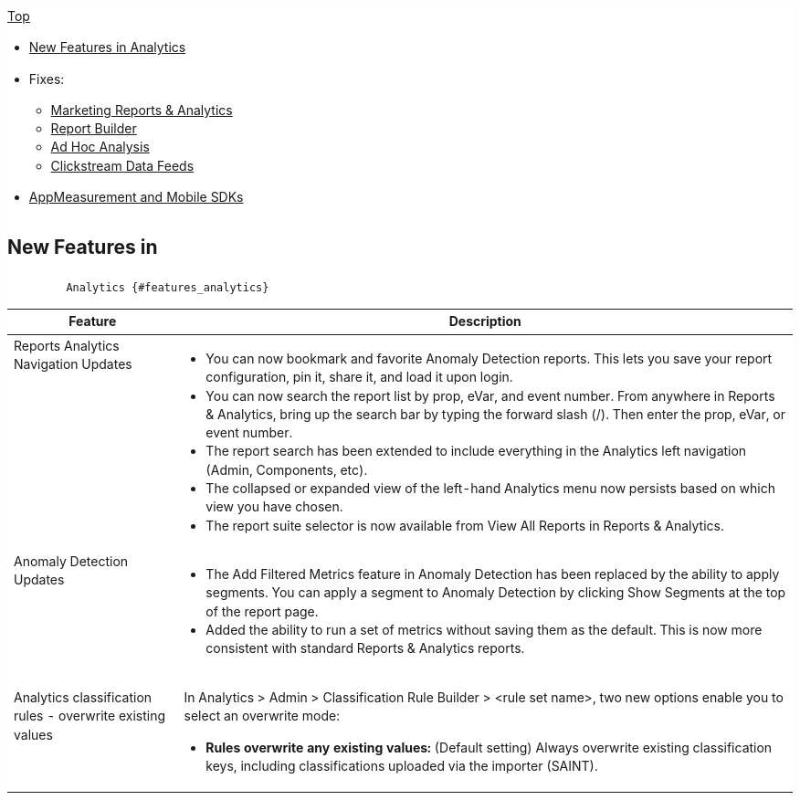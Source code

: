 [Top](02192015.md#marketingcloud)

* [New Features in Analytics](02192015.md#analytics/features_analytics)
* Fixes:
    * [Marketing Reports &amp; Analytics](02192015.md#analytics/fixes_reports_analytics)
    * [Report Builder](02192015.md#analytics/fixes_arb)
    * [Ad Hoc Analysis](02192015.md#analytics/fixes_ad_hoc)
    * [Clickstream Data Feeds](02192015.md#analytics/clickstream)
  
* [AppMeasurement and Mobile SDKs](02192015.md#analytics/appmeasurement_sdk)
## New Features in 
			 Analytics {#features_analytics}

<table id="table_91D1FD20C4C1411292252364328677AF"> 
 <tgroup cols="2"> 
  <colspec colnum="1" colname="col1" colwidth="1.00*" /> 
  <colspec colnum="2" colname="col2" colwidth="3.93*" /> 
  <thead> 
   <tr> 
    <th colname="col1" class="entry">Feature</th> 
    <th colname="col2" class="entry">Description</th> 
   </tr> 
  </thead> 
  <tbody> 
   <tr> 
    <td colname="col1">Reports Analytics Navigation Updates</td> 
    <td colname="col2"> 
     <ul id="ul_156855264F144041A33CAB2D0B6D6F4D"> 
      <li id="li_DC1CEE2241EA4E768B12380213774C1F">You can now bookmark and favorite Anomaly Detection reports. This lets you save your report configuration, pin it, share it, and load it upon login.</li> 
      <li id="li_2F23AC12C42445D9B1CB9FE6B267FED2">You can now search the report list by prop, eVar, and event number. From anywhere in Reports &amp; Analytics, bring up the search bar by typing the forward slash (/). Then enter the prop, eVar, or event number.</li> 
      <li id="li_5481A6F260A04A43899B77A7E84A3D92">The report search has been extended to include everything in the Analytics left navigation (Admin, Components, etc).</li> 
      <li id="li_842080F15E524376B5644FB1BF3FC042">The collapsed or expanded view of the left-hand Analytics menu now persists based on which view you have chosen.</li> 
      <li id="li_C77D3CE4DF62476F9729519E153BA6E5"> 
       <!--AN-91912-->The report suite selector is now available from <span class="uicontrol">View All Reports</span> in Reports &amp; Analytics. </li> 
     </ul> </td> 
   </tr> 
   <tr> 
    <td colname="col1">Anomaly Detection Updates</td> 
    <td colname="col2"> 
     <ul id="ul_9F4F40B4329443AC88F07B74660407C3"> 
      <li id="li_C8AD28F2D284440F8419F9B1CD9F29F5"> 
       <!--AN-87605-->The <span class="uicontrol">Add Filtered Metrics</span> feature in Anomaly Detection has been replaced by the ability to apply segments. You can apply a segment to Anomaly Detection by clicking <span class="uicontrol">Show Segments</span> at the top of the report page. </li> 
      <li id="li_8EEB2C69113C43349F2B5E3AD9352B7B">Added the ability to run a set of metrics without saving them as the default. This is now more consistent with standard Reports &amp; Analytics reports.</li> 
     </ul> </td> 
   </tr> 
   <tr> 
    <td colname="col1"> <p>Analytics classification rules - overwrite existing values</p> </td> 
    <td colname="col2"> <p>In <span class="uicontrol">Analytics</span> &gt; <span class="uicontrol">Admin</span> &gt; <span class="uicontrol">Classification Rule Builder</span> &gt; <span class="term">&lt;rule set name&gt;</span>, two new options enable you to select an overwrite mode: </p> 
     <ul id="ul_54AAEB16B74B4F53BE3549A7992B7353"> 
      <li id="li_006D39F7A3D742EA8BD97203A608699C"> <b>Rules overwrite any existing values:</b> (Default setting) Always overwrite existing classification keys, including classifications uploaded via the importer (SAINT). </li> 